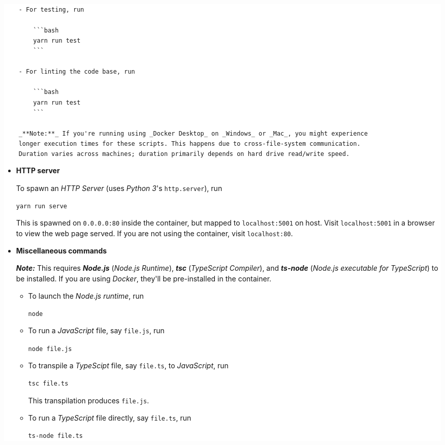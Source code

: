         - For testing, run

            ```bash
            yarn run test
            ```

        - For linting the code base, run

            ```bash
            yarn run test
            ```

        _**Note:**_ If you're running using _Docker Desktop_ on _Windows_ or _Mac_, you might experience
        longer execution times for these scripts. This happens due to cross-file-system communication.
        Duration varies across machines; duration primarily depends on hard drive read/write speed.

- **HTTP server**

  To spawn an _HTTP Server_ (uses _Python 3_'s `http.server`), run

    ```bash
    yarn run serve
    ```

    This is spawned on `0.0.0.0:80` inside the container, but mapped to `localhost:5001` on host.
    Visit `localhost:5001` in a browser to view the web page served. If you are not using the
    container, visit `localhost:80`.

- **Miscellaneous commands**

  _**Note:**_ This requires _**Node.js**_ (_Node.js Runtime_), _**tsc**_ (_TypeScript Compiler_), and
  _**ts-node**_ (_Node.js executable for TypeScript_) to be installed. If you are using _Docker_, they'll
  be pre-installed in the container.

  - To launch the _Node.js runtime_, run

    ```bash
    node
    ```

  - To run a _JavaScript_ file, say `file.js`, run

    ```bash
    node file.js
    ```

  - To transpile a _TypeScipt_ file, say `file.ts`, to _JavaScript_, run

    ```bash
    tsc file.ts
    ```

    This transpilation produces `file.js`.

  - To run a _TypeScript_ file directly, say `file.ts`, run

    ```bash
    ts-node file.ts
    ```
